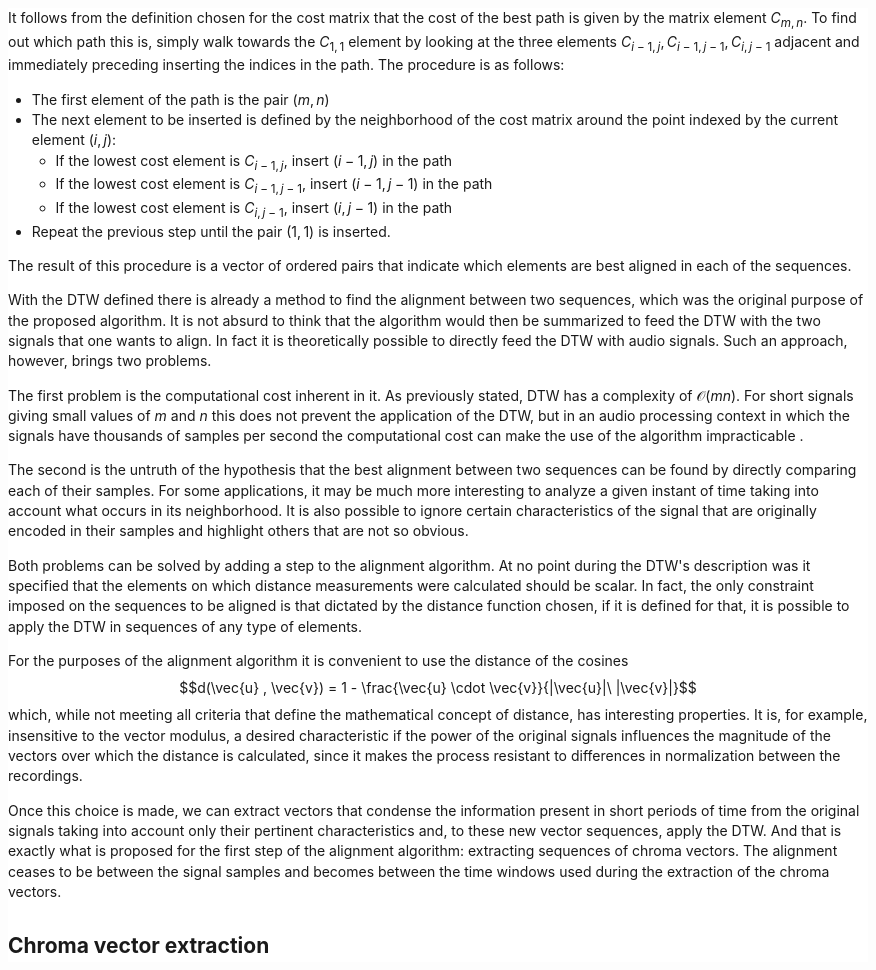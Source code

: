It follows from the definition chosen for the cost matrix that the cost of the best path is given by the matrix element $C_{m,n}$. To find out which path this is, simply walk towards the $C_{1,1}$ element by looking at the three elements $C_{i-1,j}, C_{i-1,j-1}, C_{i,j-1}$ adjacent and immediately preceding inserting the indices in the path. The procedure is as follows:
- The first element of the path is the pair $(m,n)$
- The next element to be inserted is defined by the neighborhood of the cost matrix around the point indexed by the current element $(i,j)$:
   - If the lowest cost element is $C_{i-1,j}$, insert $(i-1,j)$ in the path
   - If the lowest cost element is $C_{i-1,j-1}$, insert $(i-1,j-1)$ in the path
   - If the lowest cost element is $C_{i,j-1}$, insert $(i,j-1)$ in the path
- Repeat the previous step until the pair $(1,1)$ is inserted.

The result of this procedure is a vector of ordered pairs that indicate which elements are best aligned in each of the sequences.

With the DTW defined there is already a method to find the alignment between two sequences, which was the original purpose of the proposed algorithm. It is not absurd to think that the algorithm would then be summarized to feed the DTW with the two signals that one wants to align. In fact it is theoretically possible to directly feed the DTW with audio signals. Such an approach, however, brings two problems.

The first problem is the computational cost inherent in it. As previously stated, DTW has a complexity of $\mathcal{O} (mn)$. For short signals giving small values of $m$ and $n$ this does not prevent the application of the DTW, but in an audio processing context in which the signals have thousands of samples per second the computational cost can make the use of the algorithm impracticable .

The second is the untruth of the hypothesis that the best alignment between two sequences can be found by directly comparing each of their samples. For some applications, it may be much more interesting to analyze a given instant of time taking into account what occurs in its neighborhood. It is also possible to ignore certain characteristics of the signal that are originally encoded in their samples and highlight others that are not so obvious.

Both problems can be solved by adding a step to the alignment algorithm. At no point during the DTW's description was it specified that the elements on which distance measurements were calculated should be scalar. In fact, the only constraint imposed on the sequences to be aligned is that dictated by the distance function chosen, if it is defined for that, it is possible to apply the DTW in sequences of any type of elements.

For the purposes of the alignment algorithm it is convenient to use the distance of the cosines
$$d(\vec{u} , \vec{v}) = 1 - \frac{\vec{u} \cdot \vec{v}}{|\vec{u}|\ |\vec{v}|}$$
which, while not meeting all criteria that define the mathematical concept of distance, has interesting properties. It is, for example, insensitive to the vector modulus, a desired characteristic if the power of the original signals influences the magnitude of the vectors over which the distance is calculated, since it makes the process resistant to differences in normalization between the recordings.

Once this choice is made, we can extract vectors that condense the information present in short periods of time from the original signals taking into account only their pertinent characteristics and, to these new vector sequences, apply the DTW. And that is exactly what is proposed for the first step of the alignment algorithm: extracting sequences of chroma vectors. The alignment ceases to be between the signal samples and becomes between the time windows used during the extraction of the chroma vectors.

## Chroma vector extraction
